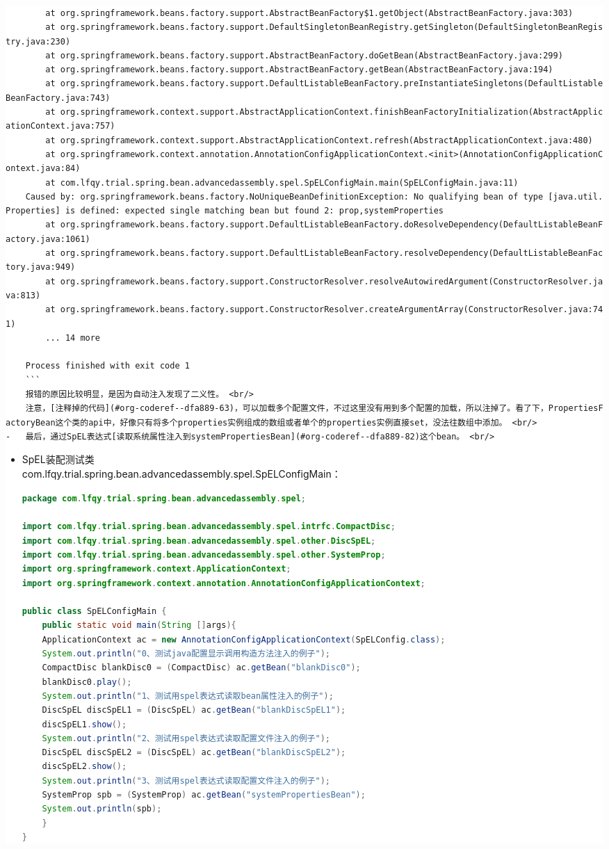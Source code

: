         	at org.springframework.beans.factory.support.AbstractBeanFactory$1.getObject(AbstractBeanFactory.java:303)
        	at org.springframework.beans.factory.support.DefaultSingletonBeanRegistry.getSingleton(DefaultSingletonBeanRegistry.java:230)
        	at org.springframework.beans.factory.support.AbstractBeanFactory.doGetBean(AbstractBeanFactory.java:299)
        	at org.springframework.beans.factory.support.AbstractBeanFactory.getBean(AbstractBeanFactory.java:194)
        	at org.springframework.beans.factory.support.DefaultListableBeanFactory.preInstantiateSingletons(DefaultListableBeanFactory.java:743)
        	at org.springframework.context.support.AbstractApplicationContext.finishBeanFactoryInitialization(AbstractApplicationContext.java:757)
        	at org.springframework.context.support.AbstractApplicationContext.refresh(AbstractApplicationContext.java:480)
        	at org.springframework.context.annotation.AnnotationConfigApplicationContext.<init>(AnnotationConfigApplicationContext.java:84)
        	at com.lfqy.trial.spring.bean.advancedassembly.spel.SpELConfigMain.main(SpELConfigMain.java:11)
        Caused by: org.springframework.beans.factory.NoUniqueBeanDefinitionException: No qualifying bean of type [java.util.Properties] is defined: expected single matching bean but found 2: prop,systemProperties
        	at org.springframework.beans.factory.support.DefaultListableBeanFactory.doResolveDependency(DefaultListableBeanFactory.java:1061)
        	at org.springframework.beans.factory.support.DefaultListableBeanFactory.resolveDependency(DefaultListableBeanFactory.java:949)
        	at org.springframework.beans.factory.support.ConstructorResolver.resolveAutowiredArgument(ConstructorResolver.java:813)
        	at org.springframework.beans.factory.support.ConstructorResolver.createArgumentArray(ConstructorResolver.java:741)
        	... 14 more
        
        Process finished with exit code 1
        ```
        报错的原因比较明显，是因为自动注入发现了二义性。 <br/>
        注意，[注释掉的代码](#org-coderef--dfa889-63)，可以加载多个配置文件，不过这里没有用到多个配置的加载，所以注掉了。看了下，PropertiesFactoryBean这个类的api中，好像只有将多个properties实例组成的数组或者单个的properties实例直接set，没法往数组中添加。 <br/>
    -   最后，通过SpEL表达式[读取系统属性注入到systemPropertiesBean](#org-coderef--dfa889-82)这个bean。 <br/>
-   SpEL装配测试类 <br/>
    com.lfqy.trial.spring.bean.advancedassembly.spel.SpELConfigMain： <br/>
    ```java
    package com.lfqy.trial.spring.bean.advancedassembly.spel;
    
    import com.lfqy.trial.spring.bean.advancedassembly.spel.intrfc.CompactDisc;
    import com.lfqy.trial.spring.bean.advancedassembly.spel.other.DiscSpEL;
    import com.lfqy.trial.spring.bean.advancedassembly.spel.other.SystemProp;
    import org.springframework.context.ApplicationContext;
    import org.springframework.context.annotation.AnnotationConfigApplicationContext;
    
    public class SpELConfigMain {
        public static void main(String []args){
    	ApplicationContext ac = new AnnotationConfigApplicationContext(SpELConfig.class);
    	System.out.println("0、测试java配置显示调用构造方法注入的例子");
    	CompactDisc blankDisc0 = (CompactDisc) ac.getBean("blankDisc0");
    	blankDisc0.play();
    	System.out.println("1、测试用spel表达式读取bean属性注入的例子");
    	DiscSpEL discSpEL1 = (DiscSpEL) ac.getBean("blankDiscSpEL1");
    	discSpEL1.show();
    	System.out.println("2、测试用spel表达式读取配置文件注入的例子");
    	DiscSpEL discSpEL2 = (DiscSpEL) ac.getBean("blankDiscSpEL2");
    	discSpEL2.show();
    	System.out.println("3、测试用spel表达式读取配置文件注入的例子");
    	SystemProp spb = (SystemProp) ac.getBean("systemPropertiesBean");
    	System.out.println(spb);
        }
    }
    ```